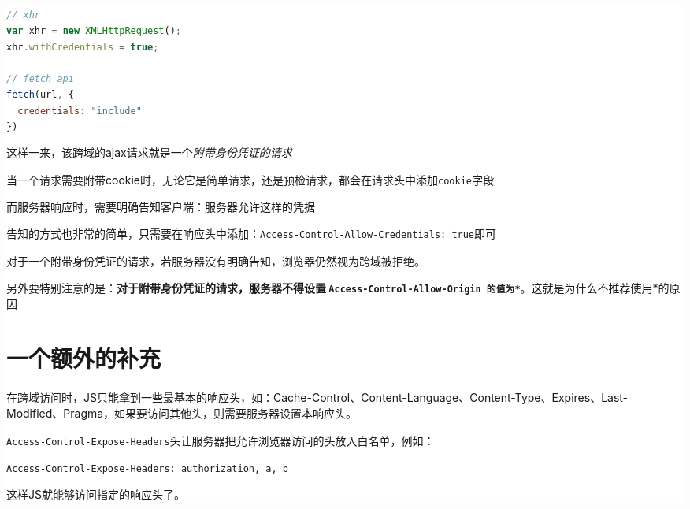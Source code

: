 ```js
// xhr
var xhr = new XMLHttpRequest();
xhr.withCredentials = true;

// fetch api
fetch(url, {
  credentials: "include"
})
```

这样一来，该跨域的ajax请求就是一个*附带身份凭证的请求*

当一个请求需要附带cookie时，无论它是简单请求，还是预检请求，都会在请求头中添加`cookie`字段

而服务器响应时，需要明确告知客户端：服务器允许这样的凭据

告知的方式也非常的简单，只需要在响应头中添加：`Access-Control-Allow-Credentials: true`即可

对于一个附带身份凭证的请求，若服务器没有明确告知，浏览器仍然视为跨域被拒绝。

另外要特别注意的是：**对于附带身份凭证的请求，服务器不得设置 `Access-Control-Allow-Origin 的值为*`**。这就是为什么不推荐使用*的原因

# 一个额外的补充

在跨域访问时，JS只能拿到一些最基本的响应头，如：Cache-Control、Content-Language、Content-Type、Expires、Last-Modified、Pragma，如果要访问其他头，则需要服务器设置本响应头。

`Access-Control-Expose-Headers`头让服务器把允许浏览器访问的头放入白名单，例如：

```
Access-Control-Expose-Headers: authorization, a, b
```

这样JS就能够访问指定的响应头了。
